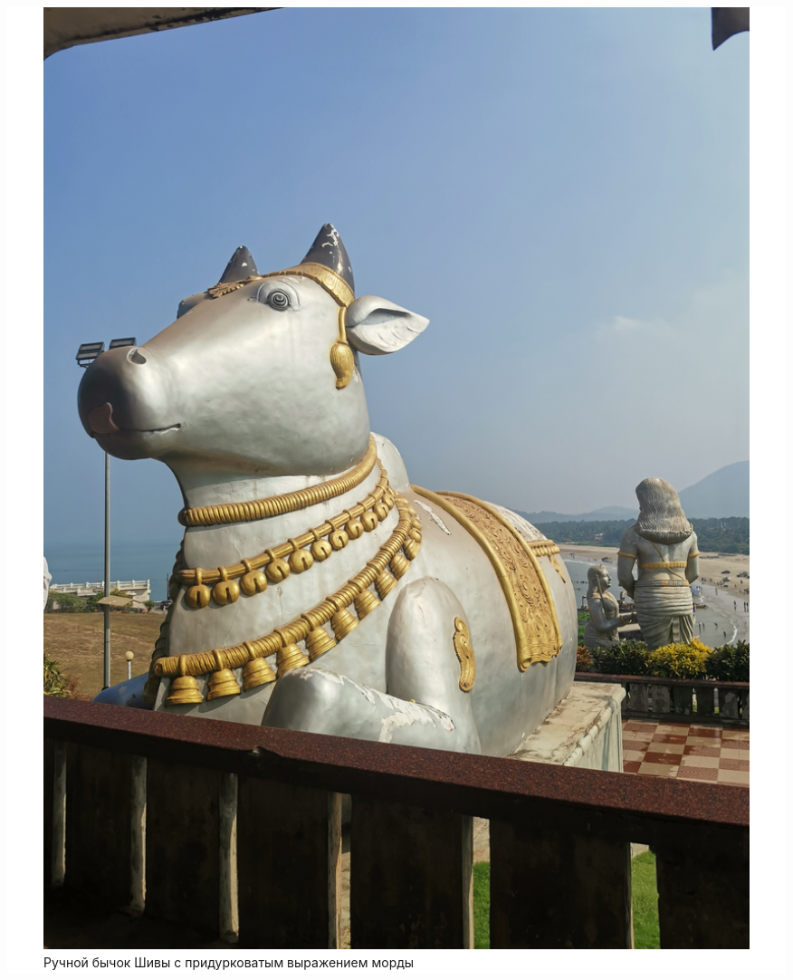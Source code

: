 <figure>
	<img src="/assets/images/IMG_20230313_093605.jpg" style="width:100%;height:100%;"/>
	<figcaption>Ручной бычок Шивы с придурковатым выражением морды</figcaption>
</figure>
